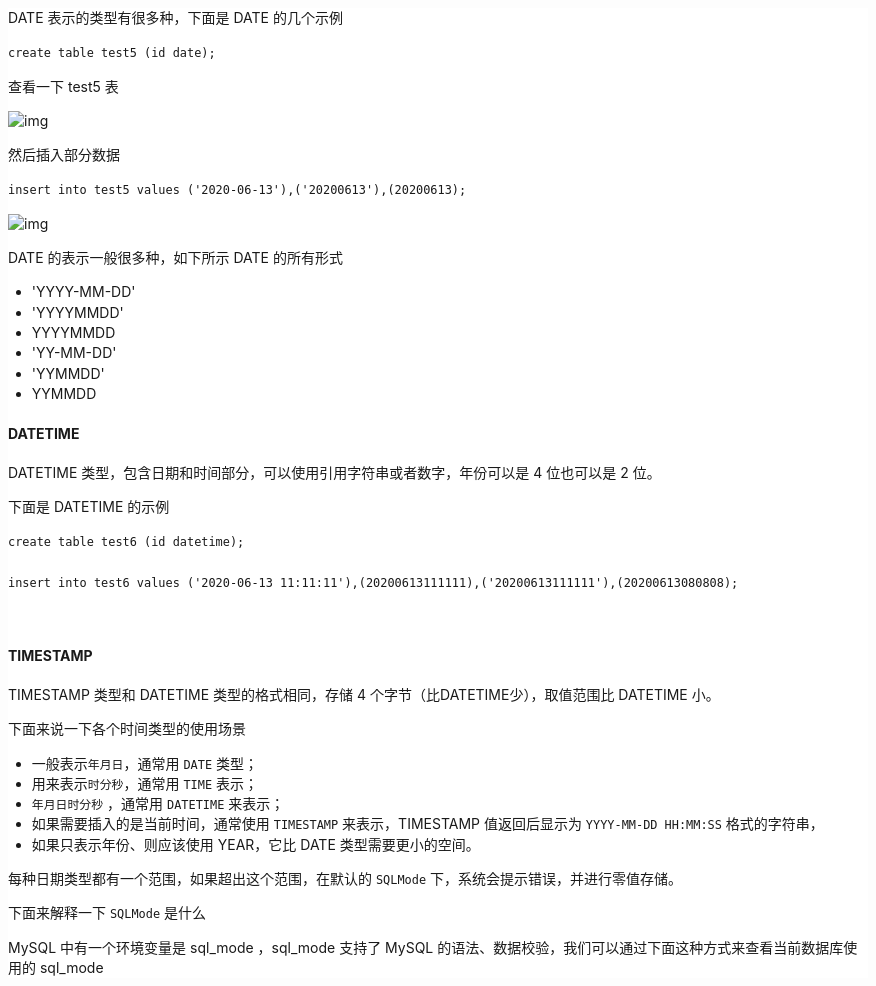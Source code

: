 DATE 表示的类型有很多种，下面是 DATE 的几个示例

```
create table test5 (id date);
```

查看一下 test5 表

![img](https://mmbiz.qpic.cn/mmbiz_png/libYRuvULTdUqmGNFicK1sjvE6sqzQdibohgRXlt6jmRnE8P2pOatMalBlkBTsTLQ3tL1PTbKpEKZD20lQktbADQw/640?wx_fmt=png&tp=webp&wxfrom=5&wx_lazy=1&wx_co=1)

然后插入部分数据

```
insert into test5 values ('2020-06-13'),('20200613'),(20200613);
```

![img](https://mmbiz.qpic.cn/mmbiz_png/libYRuvULTdUqmGNFicK1sjvE6sqzQdibohExDcoB800YBW9EVyhHZaVLTia7ibZunMPnFgn6YAweXTjOib2ZSiaQxrvw/640?wx_fmt=png&tp=webp&wxfrom=5&wx_lazy=1&wx_co=1)

DATE 的表示一般很多种，如下所示 DATE 的所有形式

- 'YYYY-MM-DD'
- 'YYYYMMDD'
- YYYYMMDD
- 'YY-MM-DD'
- 'YYMMDD'
- YYMMDD

#### DATETIME

DATETIME 类型，包含日期和时间部分，可以使用引用字符串或者数字，年份可以是 4 位也可以是 2 位。

下面是 DATETIME 的示例

```
create table test6 (id datetime);

insert into test6 values ('2020-06-13 11:11:11'),(20200613111111),('20200613111111'),(20200613080808);
```

![img](data:image/gif;base64,iVBORw0KGgoAAAANSUhEUgAAAAEAAAABCAYAAAAfFcSJAAAADUlEQVQImWNgYGBgAAAABQABh6FO1AAAAABJRU5ErkJggg==)

#### TIMESTAMP

TIMESTAMP 类型和 DATETIME 类型的格式相同，存储 4 个字节（比DATETIME少），取值范围比 DATETIME 小。

下面来说一下各个时间类型的使用场景

- 一般表示`年月日`，通常用 `DATE` 类型；
- 用来表示`时分秒`，通常用 `TIME` 表示；
- `年月日时分秒` ，通常用 `DATETIME` 来表示；
- 如果需要插入的是当前时间，通常使用 `TIMESTAMP` 来表示，TIMESTAMP 值返回后显示为 `YYYY-MM-DD HH:MM:SS` 格式的字符串，
- 如果只表示年份、则应该使用 YEAR，它比 DATE 类型需要更小的空间。

每种日期类型都有一个范围，如果超出这个范围，在默认的 `SQLMode` 下，系统会提示错误，并进行零值存储。

下面来解释一下 `SQLMode` 是什么

MySQL 中有一个环境变量是 sql_mode ，sql_mode 支持了 MySQL 的语法、数据校验，我们可以通过下面这种方式来查看当前数据库使用的 sql_mode
